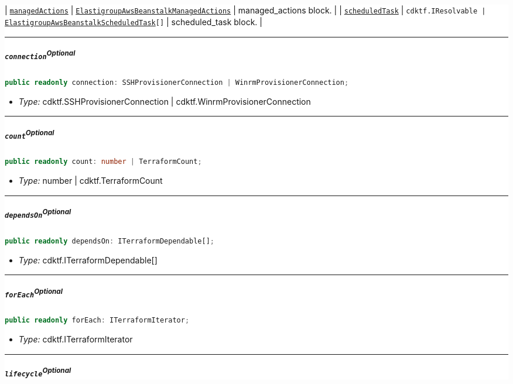 | <code><a href="#@cdktf/provider-spotinst.elastigroupAwsBeanstalk.ElastigroupAwsBeanstalkConfig.property.managedActions">managedActions</a></code> | <code><a href="#@cdktf/provider-spotinst.elastigroupAwsBeanstalk.ElastigroupAwsBeanstalkManagedActions">ElastigroupAwsBeanstalkManagedActions</a></code> | managed_actions block. |
| <code><a href="#@cdktf/provider-spotinst.elastigroupAwsBeanstalk.ElastigroupAwsBeanstalkConfig.property.scheduledTask">scheduledTask</a></code> | <code>cdktf.IResolvable \| <a href="#@cdktf/provider-spotinst.elastigroupAwsBeanstalk.ElastigroupAwsBeanstalkScheduledTask">ElastigroupAwsBeanstalkScheduledTask</a>[]</code> | scheduled_task block. |

---

##### `connection`<sup>Optional</sup> <a name="connection" id="@cdktf/provider-spotinst.elastigroupAwsBeanstalk.ElastigroupAwsBeanstalkConfig.property.connection"></a>

```typescript
public readonly connection: SSHProvisionerConnection | WinrmProvisionerConnection;
```

- *Type:* cdktf.SSHProvisionerConnection | cdktf.WinrmProvisionerConnection

---

##### `count`<sup>Optional</sup> <a name="count" id="@cdktf/provider-spotinst.elastigroupAwsBeanstalk.ElastigroupAwsBeanstalkConfig.property.count"></a>

```typescript
public readonly count: number | TerraformCount;
```

- *Type:* number | cdktf.TerraformCount

---

##### `dependsOn`<sup>Optional</sup> <a name="dependsOn" id="@cdktf/provider-spotinst.elastigroupAwsBeanstalk.ElastigroupAwsBeanstalkConfig.property.dependsOn"></a>

```typescript
public readonly dependsOn: ITerraformDependable[];
```

- *Type:* cdktf.ITerraformDependable[]

---

##### `forEach`<sup>Optional</sup> <a name="forEach" id="@cdktf/provider-spotinst.elastigroupAwsBeanstalk.ElastigroupAwsBeanstalkConfig.property.forEach"></a>

```typescript
public readonly forEach: ITerraformIterator;
```

- *Type:* cdktf.ITerraformIterator

---

##### `lifecycle`<sup>Optional</sup> <a name="lifecycle" id="@cdktf/provider-spotinst.elastigroupAwsBeanstalk.ElastigroupAwsBeanstalkConfig.property.lifecycle"></a>
